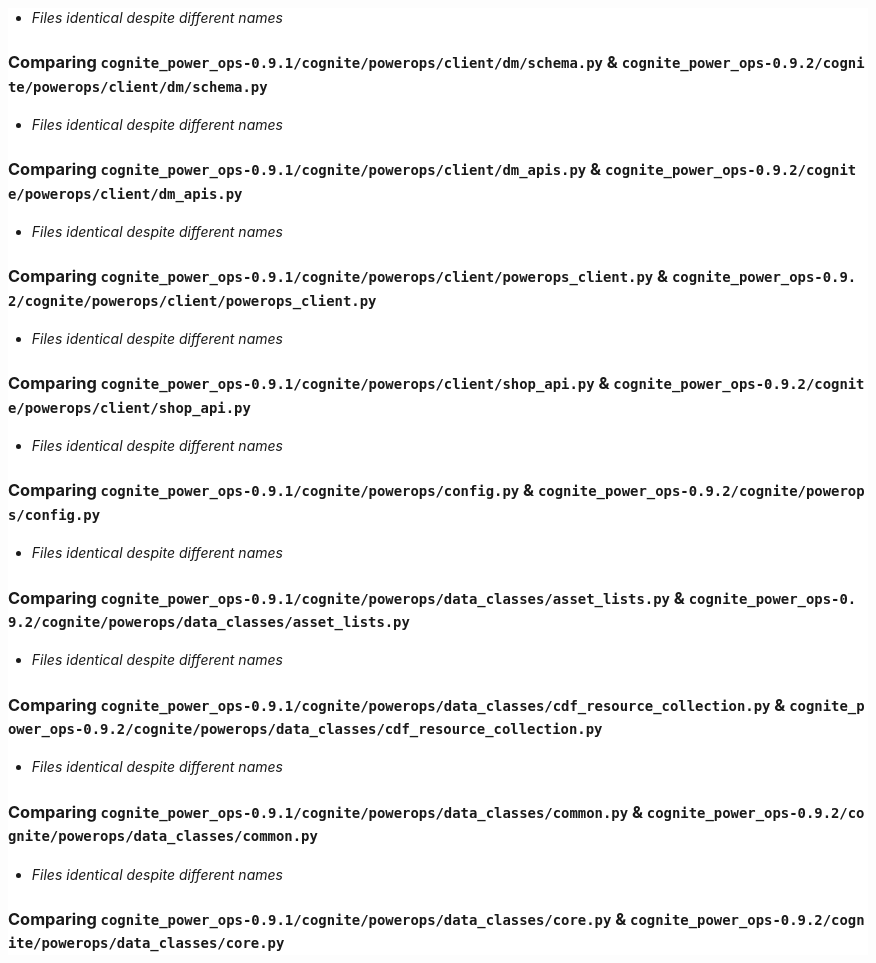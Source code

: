  * *Files identical despite different names*

### Comparing `cognite_power_ops-0.9.1/cognite/powerops/client/dm/schema.py` & `cognite_power_ops-0.9.2/cognite/powerops/client/dm/schema.py`

 * *Files identical despite different names*

### Comparing `cognite_power_ops-0.9.1/cognite/powerops/client/dm_apis.py` & `cognite_power_ops-0.9.2/cognite/powerops/client/dm_apis.py`

 * *Files identical despite different names*

### Comparing `cognite_power_ops-0.9.1/cognite/powerops/client/powerops_client.py` & `cognite_power_ops-0.9.2/cognite/powerops/client/powerops_client.py`

 * *Files identical despite different names*

### Comparing `cognite_power_ops-0.9.1/cognite/powerops/client/shop_api.py` & `cognite_power_ops-0.9.2/cognite/powerops/client/shop_api.py`

 * *Files identical despite different names*

### Comparing `cognite_power_ops-0.9.1/cognite/powerops/config.py` & `cognite_power_ops-0.9.2/cognite/powerops/config.py`

 * *Files identical despite different names*

### Comparing `cognite_power_ops-0.9.1/cognite/powerops/data_classes/asset_lists.py` & `cognite_power_ops-0.9.2/cognite/powerops/data_classes/asset_lists.py`

 * *Files identical despite different names*

### Comparing `cognite_power_ops-0.9.1/cognite/powerops/data_classes/cdf_resource_collection.py` & `cognite_power_ops-0.9.2/cognite/powerops/data_classes/cdf_resource_collection.py`

 * *Files identical despite different names*

### Comparing `cognite_power_ops-0.9.1/cognite/powerops/data_classes/common.py` & `cognite_power_ops-0.9.2/cognite/powerops/data_classes/common.py`

 * *Files identical despite different names*

### Comparing `cognite_power_ops-0.9.1/cognite/powerops/data_classes/core.py` & `cognite_power_ops-0.9.2/cognite/powerops/data_classes/core.py`
